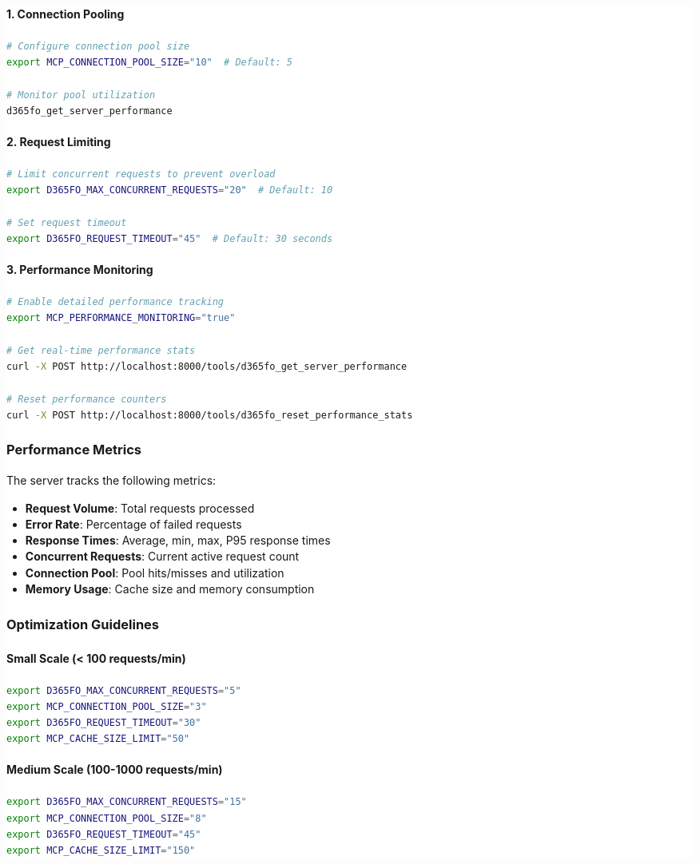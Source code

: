 #### 1. Connection Pooling
```bash
# Configure connection pool size
export MCP_CONNECTION_POOL_SIZE="10"  # Default: 5

# Monitor pool utilization
d365fo_get_server_performance
```

#### 2. Request Limiting
```bash
# Limit concurrent requests to prevent overload
export D365FO_MAX_CONCURRENT_REQUESTS="20"  # Default: 10

# Set request timeout
export D365FO_REQUEST_TIMEOUT="45"  # Default: 30 seconds
```

#### 3. Performance Monitoring
```bash
# Enable detailed performance tracking
export MCP_PERFORMANCE_MONITORING="true"

# Get real-time performance stats
curl -X POST http://localhost:8000/tools/d365fo_get_server_performance

# Reset performance counters
curl -X POST http://localhost:8000/tools/d365fo_reset_performance_stats
```

### Performance Metrics

The server tracks the following metrics:

- **Request Volume**: Total requests processed
- **Error Rate**: Percentage of failed requests  
- **Response Times**: Average, min, max, P95 response times
- **Concurrent Requests**: Current active request count
- **Connection Pool**: Pool hits/misses and utilization
- **Memory Usage**: Cache size and memory consumption

### Optimization Guidelines

#### Small Scale (< 100 requests/min)
```bash
export D365FO_MAX_CONCURRENT_REQUESTS="5"
export MCP_CONNECTION_POOL_SIZE="3"
export D365FO_REQUEST_TIMEOUT="30"
export MCP_CACHE_SIZE_LIMIT="50"
```

#### Medium Scale (100-1000 requests/min)
```bash
export D365FO_MAX_CONCURRENT_REQUESTS="15"
export MCP_CONNECTION_POOL_SIZE="8"
export D365FO_REQUEST_TIMEOUT="45"
export MCP_CACHE_SIZE_LIMIT="150"
```
